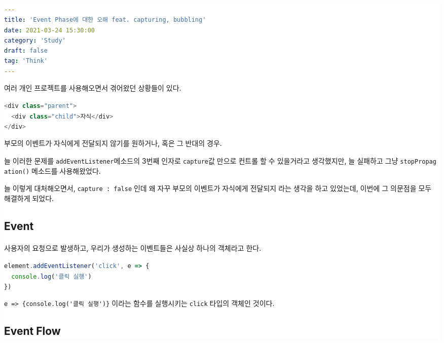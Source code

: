 ```yaml
---
title: 'Event Phase에 대한 오해 feat. capturing, bubbling'
date: 2021-03-24 15:30:00
category: 'Study'
draft: false
tag: 'Think'
---
```


여러 개인 프로젝트를 사용해오면서 겪어왔던 상황들이 있다.

```js
<div class="parent">
  <div class="child">자식</div>
</div>
```

부모의 이벤트가 자식에게 전달되지 않기를 원하거나, 혹은 그 반대의 경우.

늘 이러한 문제를 `addEventListener`메소드의 3번째 인자로 `capture`값 만으로 컨트롤 할 수 있을거라고 생각했지만, 늘 실패하고 그냥 `stopPropagation()` 메소드를 사용해왔었다.

늘 이렇게 대처해오면서, `capture : false` 인데 왜 자꾸 부모의 이벤트가 자식에게 전달되지 라는 생각을 하고 있었는데, 이번에 그 의문점을 모두 해결하게 되었다.

## Event

사용자의 요청으로 발생하고, 우리가 생성하는 이벤트들은 사실상 하나의 객체라고 한다.

```js
element.addEventListener('click', e => {
  console.log('클릭 실행')
})
```

`e => {console.log('클릭 실행')}` 이라는 함수를 실행시키는 `click` 타입의 객체인 것이다.

## Event Flow

<div style="text-align : center">